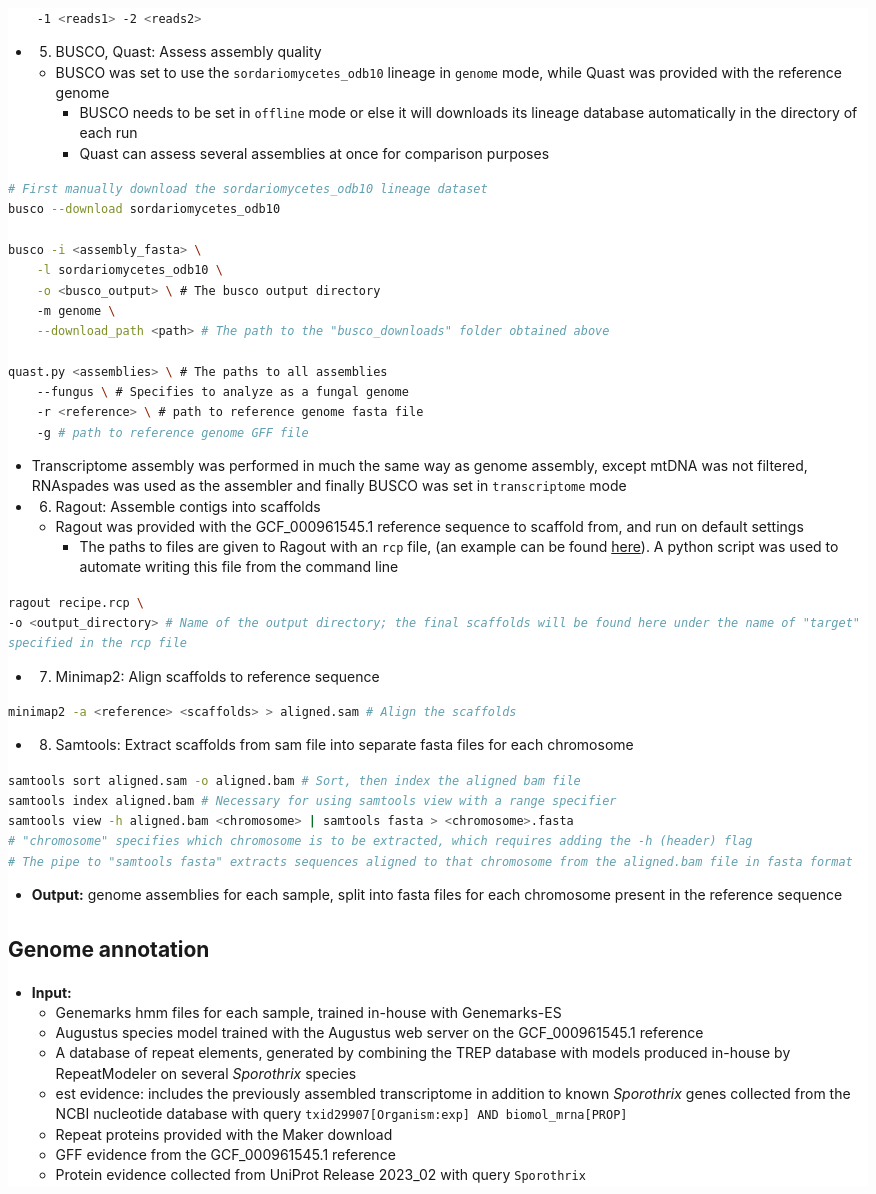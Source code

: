 ```bash
    -1 <reads1> -2 <reads2>
```
- 5. BUSCO, Quast: Assess assembly quality
  - BUSCO was set to use the `sordariomycetes_odb10` lineage in `genome` mode, while Quast was provided with the reference genome
      - BUSCO needs to be set in `offline` mode or else it will downloads its lineage database automatically in the directory of each run
      - Quast can assess several assemblies at once for comparison purposes
```bash
# First manually download the sordariomycetes_odb10 lineage dataset
busco --download sordariomycetes_odb10

busco -i <assembly_fasta> \
    -l sordariomycetes_odb10 \
    -o <busco_output> \ # The busco output directory
    -m genome \
    --download_path <path> # The path to the "busco_downloads" folder obtained above

quast.py <assemblies> \ # The paths to all assemblies
    --fungus \ # Specifies to analyze as a fungal genome
    -r <reference> \ # path to reference genome fasta file
    -g # path to reference genome GFF file
```
  - Transcriptome assembly was performed in much the same way as genome assembly, except mtDNA was not filtered, RNAspades was used as the assembler and finally BUSCO was set in `transcriptome` mode
- 6. Ragout:  Assemble contigs into scaffolds
  - Ragout was provided with the GCF_000961545.1 reference sequence to scaffold from, and run on default settings
      * The paths to files are given to Ragout with an `rcp` file, (an example can be found [here](./info/recipe.rcp)). A python script was used to automate writing this file from the command line
```bash
ragout recipe.rcp \
-o <output_directory> # Name of the output directory; the final scaffolds will be found here under the name of "target" specified in the rcp file
```
- 7. Minimap2: Align scaffolds to reference sequence
```bash
minimap2 -a <reference> <scaffolds> > aligned.sam # Align the scaffolds
```
- 8. Samtools: Extract scaffolds from sam file into separate fasta files for each chromosome
```bash
samtools sort aligned.sam -o aligned.bam # Sort, then index the aligned bam file
samtools index aligned.bam # Necessary for using samtools view with a range specifier
samtools view -h aligned.bam <chromosome> | samtools fasta > <chromosome>.fasta
# "chromosome" specifies which chromosome is to be extracted, which requires adding the -h (header) flag
# The pipe to "samtools fasta" extracts sequences aligned to that chromosome from the aligned.bam file in fasta format
```
- **Output:** genome assemblies for each sample, split into fasta files for each chromosome present in the reference sequence

## Genome annotation
- **Input:**
  - Genemarks hmm files for each sample, trained in-house with Genemarks-ES
  - Augustus species model trained with the Augustus web server on the GCF_000961545.1 reference
  - A database of repeat elements, generated by combining the TREP database with models produced in-house by RepeatModeler on several *Sporothrix* species
  - est evidence: includes the previously assembled transcriptome in addition to known *Sporothrix* genes collected from the NCBI nucleotide database with query `txid29907[Organism:exp] AND biomol_mrna[PROP]`
  - Repeat proteins provided with the Maker download
  - GFF evidence from the GCF_000961545.1 reference
  - Protein evidence collected from UniProt Release 2023_02 with query `Sporothrix`